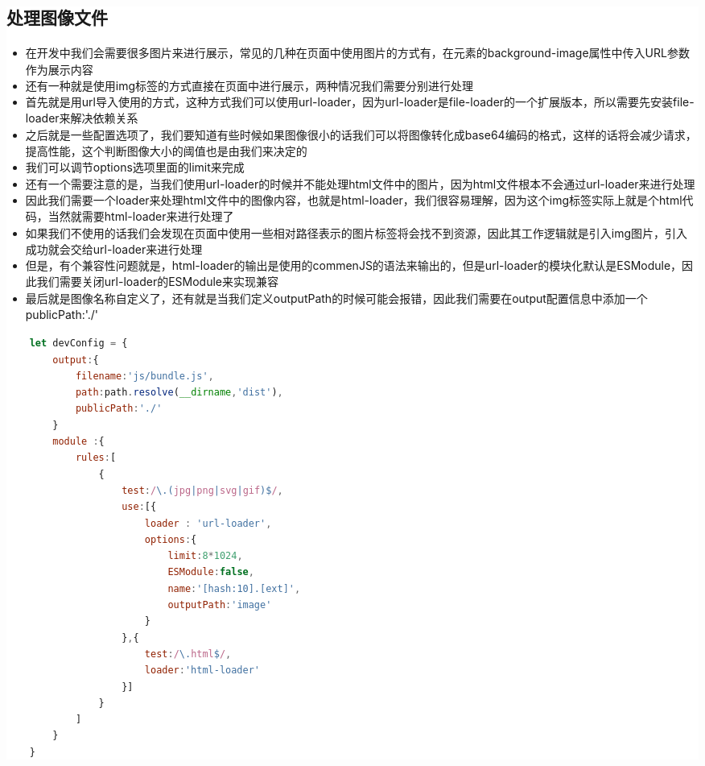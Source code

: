 
## 处理图像文件

- 在开发中我们会需要很多图片来进行展示，常见的几种在页面中使用图片的方式有，在元素的background-image属性中传入URL参数作为展示内容
- 还有一种就是使用img标签的方式直接在页面中进行展示，两种情况我们需要分别进行处理
- 首先就是用url导入使用的方式，这种方式我们可以使用url-loader，因为url-loader是file-loader的一个扩展版本，所以需要先安装file-loader来解决依赖关系
- 之后就是一些配置选项了，我们要知道有些时候如果图像很小的话我们可以将图像转化成base64编码的格式，这样的话将会减少请求，提高性能，这个判断图像大小的阈值也是由我们来决定的
- 我们可以调节options选项里面的limit来完成
- 还有一个需要注意的是，当我们使用url-loader的时候并不能处理html文件中的图片，因为html文件根本不会通过url-loader来进行处理
- 因此我们需要一个loader来处理html文件中的图像内容，也就是html-loader，我们很容易理解，因为这个img标签实际上就是个html代码，当然就需要html-loader来进行处理了
- 如果我们不使用的话我们会发现在页面中使用一些相对路径表示的图片标签将会找不到资源，因此其工作逻辑就是引入img图片，引入成功就会交给url-loader来进行处理
- 但是，有个兼容性问题就是，html-loader的输出是使用的commenJS的语法来输出的，但是url-loader的模块化默认是ESModule，因此我们需要关闭url-loader的ESModule来实现兼容
- 最后就是图像名称自定义了，还有就是当我们定义outputPath的时候可能会报错，因此我们需要在output配置信息中添加一个publicPath:'./'

```javascript
    let devConfig = {
        output:{
            filename:'js/bundle.js',
            path:path.resolve(__dirname,'dist'),
            publicPath:'./'
        }
        module :{
            rules:[
                {
                    test:/\.(jpg|png|svg|gif)$/,
                    use:[{
                        loader : 'url-loader',
                        options:{
                            limit:8*1024,
                            ESModule:false,
                            name:'[hash:10].[ext]',
                            outputPath:'image'
                        }
                    },{
                        test:/\.html$/,
                        loader:'html-loader'
                    }]
                }
            ]
        }
    }

```
